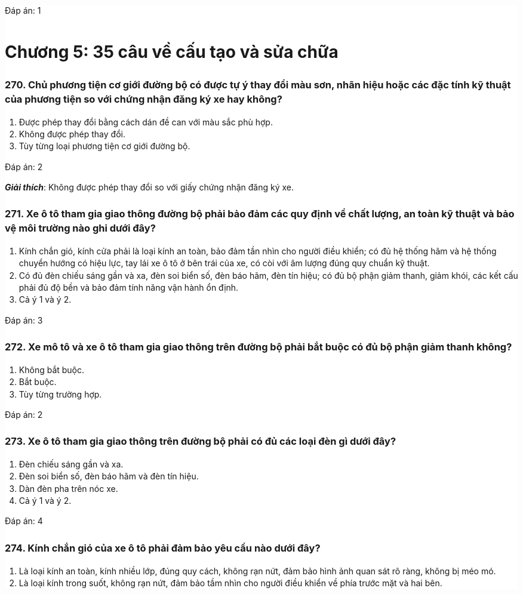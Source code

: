 Đáp án: 1

# Chương 5: 35 câu về cấu tạo và sửa chữa

### 270. Chủ phương tiện cơ giới đường bộ có được tự ý thay đổi màu sơn, nhãn hiệu hoặc các đặc tính kỹ thuật của phương tiện so với chứng nhận đăng ký xe hay không?

  1. Được phép thay đổi bằng cách dán đề can với màu sắc phù hợp.
  2. Không được phép thay đổi.
  3. Tùy từng loại phương tiện cơ giới đường bộ.

Đáp án: 2

***Giải thích***: Không được phép thay đổi so với giấy chứng nhận đăng ký xe.

### 271. Xe ô tô tham gia giao thông đường bộ phải bảo đảm các quy định về chất lượng, an toàn kỹ thuật và bảo vệ môi trường nào ghi dưới đây?

  1. Kính chắn gió, kính cửa phải là loại kính an toàn, bảo đảm tần nhìn cho người điều khiển; có đủ hệ thống hãm và hệ thống chuyển hướng có hiệu lực, tay lái xe ô tô ở bên trái của xe, có còi với âm lượng đúng quy chuẩn kỹ thuật.
  2. Có đủ đèn chiếu sáng gần và xa, đèn soi biển số, đèn báo hãm, đèn tín hiệu; có đủ bộ phận giảm thanh, giảm khói, các kết cấu phải đủ độ bền và bảo đảm tính năng vận hành ổn định.
  3. Cả ý 1 và ý 2.

Đáp án: 3

### 272. Xe mô tô và xe ô tô tham gia giao thông trên đường bộ phải bắt buộc có đủ bộ phận giảm thanh không?

  1. Không bắt buộc.
  2. Bắt buộc.
  3. Tùy từng trường hợp.

Đáp án: 2

### 273. Xe ô tô tham gia giao thông trên đường bộ phải có đủ các loại đèn gì dưới đây?

  1. Đèn chiếu sáng gần và xa.
  2. Đèn soi biển số, đèn báo hãm và đèn tín hiệu.
  3. Dàn đèn pha trên nóc xe.
  4. Cả ý 1 và ý 2.

Đáp án: 4

### 274. Kính chắn gió của xe ô tô phải đảm bảo yêu cầu nào dưới đây?

  1. Là loại kính an toàn, kính nhiều lớp, đúng quy cách, không rạn nứt, đảm bảo hình ảnh quan sát rõ ràng, không bị méo mó.
  2. Là loại kính trong suốt, không rạn nứt, đảm bảo tầm nhìn cho người điều khiển về phía trước mặt và hai bên.
